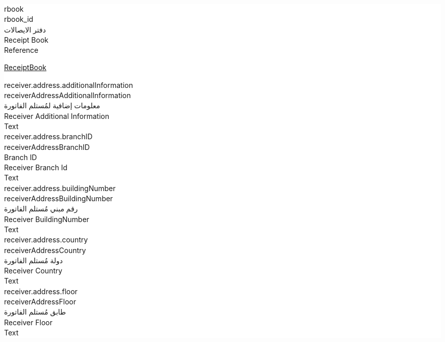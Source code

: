 </div>

<div class="row searchable" id="rbook">
<div class="cell" data-label="Property">rbook</div>
<div class="cell" data-label="Column">rbook_id</div>
<div class="cell" data-label="Arabic">دفتر الايصالات</div>
<div class="cell" data-label="English">Receipt Book</div>
<div class="cell" data-label="Type">Reference</div>
<div class="cell" data-label="Foreign Table">

 [ReceiptBook](/modules/basic/ReceiptBook.md) 
</div>
</div>

<div class="row searchable" id="receiver.address.additionalInformation">
<div class="cell" data-label="Property">receiver.address.additionalInformation</div>
<div class="cell" data-label="Column">receiverAddressAdditionalInformation</div>
<div class="cell" data-label="Arabic">معلومات إضافية لمُستلم الفاتورة</div>
<div class="cell" data-label="English">Receiver Additional Information</div>
<div class="cell" data-label="Type">Text</div>

</div>

<div class="row searchable" id="receiver.address.branchID">
<div class="cell" data-label="Property">receiver.address.branchID</div>
<div class="cell" data-label="Column">receiverAddressBranchID</div>
<div class="cell" data-label="Arabic">Branch ID</div>
<div class="cell" data-label="English">Receiver Branch Id</div>
<div class="cell" data-label="Type">Text</div>

</div>

<div class="row searchable" id="receiver.address.buildingNumber">
<div class="cell" data-label="Property">receiver.address.buildingNumber</div>
<div class="cell" data-label="Column">receiverAddressBuildingNumber</div>
<div class="cell" data-label="Arabic">رقم مبني مُستلم الفاتورة</div>
<div class="cell" data-label="English">Receiver BuildingNumber</div>
<div class="cell" data-label="Type">Text</div>

</div>

<div class="row searchable" id="receiver.address.country">
<div class="cell" data-label="Property">receiver.address.country</div>
<div class="cell" data-label="Column">receiverAddressCountry</div>
<div class="cell" data-label="Arabic">دولة مُستلم الفاتورة</div>
<div class="cell" data-label="English">Receiver Country</div>
<div class="cell" data-label="Type">Text</div>

</div>

<div class="row searchable" id="receiver.address.floor">
<div class="cell" data-label="Property">receiver.address.floor</div>
<div class="cell" data-label="Column">receiverAddressFloor</div>
<div class="cell" data-label="Arabic">طابق مُستلم الفاتورة</div>
<div class="cell" data-label="English">Receiver Floor</div>
<div class="cell" data-label="Type">Text</div>
